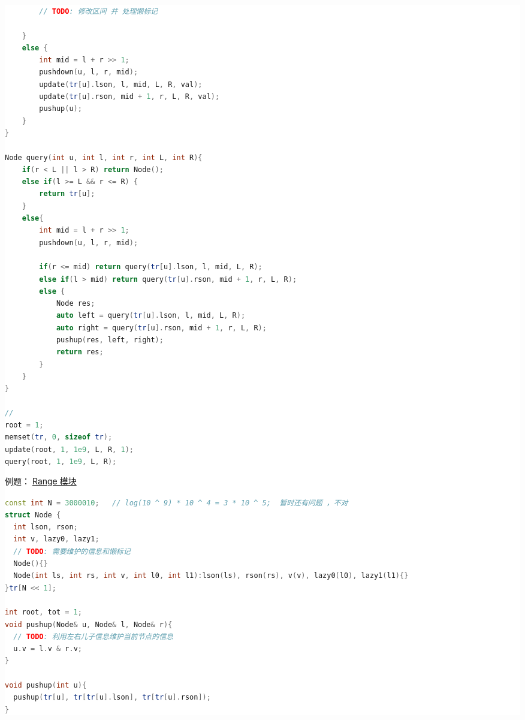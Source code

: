 ```c++  
        // TODO: 修改区间 并 处理懒标记

    }
    else {
        int mid = l + r >> 1;
        pushdown(u, l, r, mid);
        update(tr[u].lson, l, mid, L, R, val);
        update(tr[u].rson, mid + 1, r, L, R, val);
        pushup(u);
    }
}

Node query(int u, int l, int r, int L, int R){
    if(r < L || l > R) return Node();
    else if(l >= L && r <= R) {
        return tr[u]; 
    }
    else{
        int mid = l + r >> 1;
        pushdown(u, l, r, mid);

        if(r <= mid) return query(tr[u].lson, l, mid, L, R);
        else if(l > mid) return query(tr[u].rson, mid + 1, r, L, R);
        else {
            Node res;
            auto left = query(tr[u].lson, l, mid, L, R);
            auto right = query(tr[u].rson, mid + 1, r, L, R);
            pushup(res, left, right);
            return res;
        }
    }
}

// 
root = 1;
memset(tr, 0, sizeof tr);
update(root, 1, 1e9, L, R, 1);
query(root, 1, 1e9, L, R);
```


例题：
[ Range 模块](https://leetcode-cn.com/problems/range-module/)

```c++  
const int N = 3000010;   // log(10 ^ 9) * 10 ^ 4 = 3 * 10 ^ 5;  暂时还有问题 ，不对
struct Node {
  int lson, rson;
  int v, lazy0, lazy1;
  // TODO: 需要维护的信息和懒标记
  Node(){}
  Node(int ls, int rs, int v, int l0, int l1):lson(ls), rson(rs), v(v), lazy0(l0), lazy1(l1){}
}tr[N << 1];

int root, tot = 1;
void pushup(Node& u, Node& l, Node& r){
  // TODO: 利用左右儿子信息维护当前节点的信息
  u.v = l.v & r.v;
}

void pushup(int u){
  pushup(tr[u], tr[tr[u].lson], tr[tr[u].rson]);
}

```